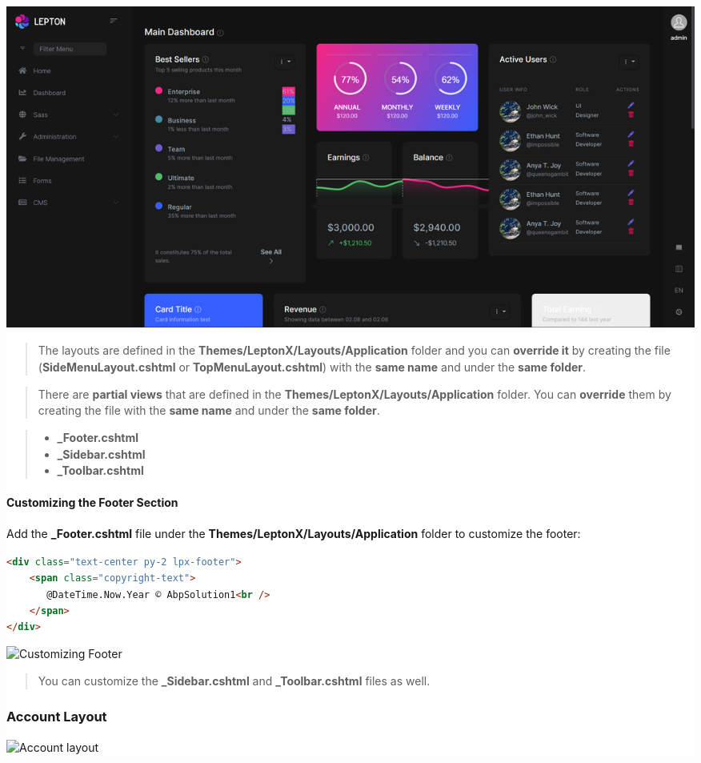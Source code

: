 ![Side menu layout](images/leptonx-side-menu-layout.png)

> The layouts are defined in the **Themes/LeptonX/Layouts/Application** folder and you can **override it** by creating the file (**SideMenuLayout.cshtml** or **TopMenuLayout.cshtml**) with the **same name** and under the **same folder**. 

> There are **partial views** that are defined in the **Themes/LeptonX/Layouts/Application** folder. You can **override** them by creating the file with the **same name** and under the **same folder**. 

> - **_Footer.cshtml**
> - **_Sidebar.cshtml**
> - **_Toolbar.cshtml**

#### Customizing the Footer Section

Add the **_Footer.cshtml** file under the **Themes/LeptonX/Layouts/Application** folder to customize the footer:

```html
<div class="text-center py-2 lpx-footer">
    <span class="copyright-text">
       @DateTime.Now.Year © AbpSolution1<br />
    </span>
</div>
````

![Customizing Footer](images/leptonx-mvc-customizing-footer.png)

> You can customize the **_Sidebar.cshtml** and **_Toolbar.cshtml** files as well.

### Account Layout

![Account layout](images/leptonx-account-layout-new.png)
